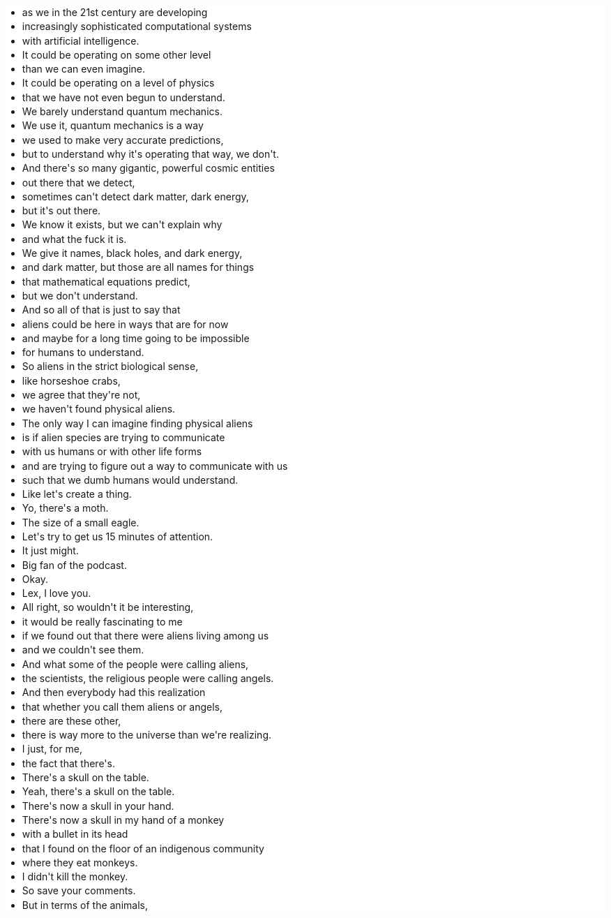 *  as we in the 21st century are developing
*  increasingly sophisticated computational systems
*  with artificial intelligence.
*  It could be operating on some other level
*  than we can even imagine.
*  It could be operating on a level of physics
*  that we have not even begun to understand.
*  We barely understand quantum mechanics.
*  We use it, quantum mechanics is a way
*  we used to make very accurate predictions,
*  but to understand why it's operating that way, we don't.
*  And there's so many gigantic, powerful cosmic entities
*  out there that we detect,
*  sometimes can't detect dark matter, dark energy,
*  but it's out there.
*  We know it exists, but we can't explain why
*  and what the fuck it is.
*  We give it names, black holes, and dark energy,
*  and dark matter, but those are all names for things
*  that mathematical equations predict,
*  but we don't understand.
*  And so all of that is just to say that
*  aliens could be here in ways that are for now
*  and maybe for a long time going to be impossible
*  for humans to understand.
*  So aliens in the strict biological sense,
*  like horseshoe crabs,
*  we agree that they're not,
*  we haven't found physical aliens.
*  The only way I can imagine finding physical aliens
*  is if alien species are trying to communicate
*  with us humans or with other life forms
*  and are trying to figure out a way to communicate with us
*  such that we dumb humans would understand.
*  Like let's create a thing.
*  Yo, there's a moth.
*  The size of a small eagle.
*  Let's try to get us 15 minutes of attention.
*  It just might.
*  Big fan of the podcast.
*  Okay.
*  Lex, I love you.
*  All right, so wouldn't it be interesting,
*  it would be really fascinating to me
*  if we found out that there were aliens living among us
*  and we couldn't see them.
*  And what some of the people were calling aliens,
*  the scientists, the religious people were calling angels.
*  And then everybody had this realization
*  that whether you call them aliens or angels,
*  there are these other,
*  there is way more to the universe than we're realizing.
*  I just, for me,
*  the fact that there's.
*  There's a skull on the table.
*  Yeah, there's a skull on the table.
*  There's now a skull in your hand.
*  There's now a skull in my hand of a monkey
*  with a bullet in its head
*  that I found on the floor of an indigenous community
*  where they eat monkeys.
*  I didn't kill the monkey.
*  So save your comments.
*  But in terms of the animals,